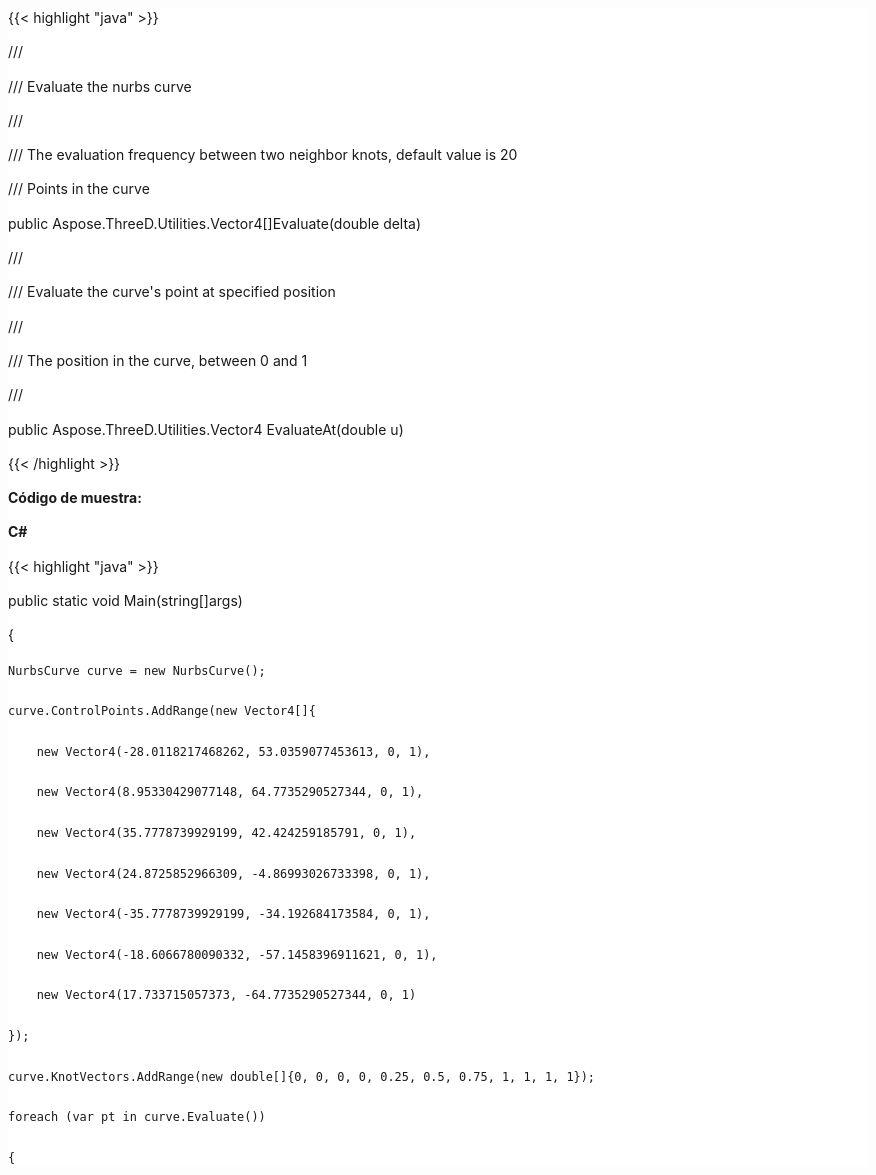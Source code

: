 {{< highlight "java" >}}

 /// <summary>

/// Evaluate the nurbs curve

/// </summary>

/// <param name="steps">The evaluation frequency between two neighbor knots, default value is 20</param>

/// <returns>Points in the curve</returns>

public Aspose.ThreeD.Utilities.Vector4[]Evaluate(double delta)

/// <summary>

/// Evaluate the curve's point at specified position

/// </summary>

/// <param name="u">The position in the curve, between 0 and 1</param>

/// <returns></returns>

public Aspose.ThreeD.Utilities.Vector4 EvaluateAt(double u)

{{< /highlight >}}

**Código de muestra:**

**C#**

{{< highlight "java" >}}

 public static void Main(string[]args)

{

    NurbsCurve curve = new NurbsCurve();

    curve.ControlPoints.AddRange(new Vector4[]{

        new Vector4(-28.0118217468262, 53.0359077453613, 0, 1),

        new Vector4(8.95330429077148, 64.7735290527344, 0, 1),

        new Vector4(35.7778739929199, 42.424259185791, 0, 1),

        new Vector4(24.8725852966309, -4.86993026733398, 0, 1),

        new Vector4(-35.7778739929199, -34.192684173584, 0, 1),

        new Vector4(-18.6066780090332, -57.1458396911621, 0, 1),

        new Vector4(17.733715057373, -64.7735290527344, 0, 1)

    });

    curve.KnotVectors.AddRange(new double[]{0, 0, 0, 0, 0.25, 0.5, 0.75, 1, 1, 1, 1});

    foreach (var pt in curve.Evaluate())

    {
